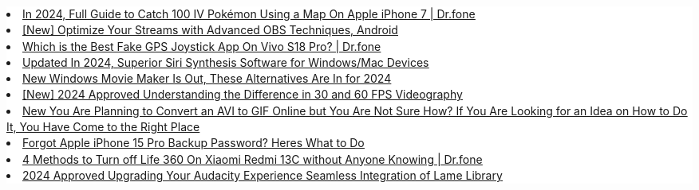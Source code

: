 <li><a href="https://ios-pokemon-go.techidaily.com/in-2024-full-guide-to-catch-100-iv-pokemon-using-a-map-on-apple-iphone-7-drfone-by-drfone-virtual-ios/"><u>In 2024, Full Guide to Catch 100 IV Pokémon Using a Map On Apple iPhone 7 | Dr.fone</u></a></li>
<li><a href="https://screen-mirroring-recording.techidaily.com/new-optimize-your-streams-with-advanced-obs-techniques-android/"><u>[New] Optimize Your Streams with Advanced OBS Techniques, Android</u></a></li>
<li><a href="https://fake-location.techidaily.com/which-is-the-best-fake-gps-joystick-app-on-vivo-s18-pro-drfone-by-drfone-virtual-android/"><u>Which is the Best Fake GPS Joystick App On Vivo S18 Pro? | Dr.fone</u></a></li>
<li><a href="https://audio-shaping.techidaily.com/updated-in-2024-superior-siri-synthesis-software-for-windowsmac-devices/"><u>Updated In 2024, Superior Siri Synthesis Software for Windows/Mac Devices</u></a></li>
<li><a href="https://video-ai-editor.techidaily.com/new-windows-movie-maker-is-out-these-alternatives-are-in-for-2024/"><u>New Windows Movie Maker Is Out, These Alternatives Are In for 2024</u></a></li>
<li><a href="https://video-capture.techidaily.com/new-2024-approved-understanding-the-difference-in-30-and-60-fps-videography/"><u>[New] 2024 Approved  Understanding the Difference in 30 and 60 FPS Videography</u></a></li>
<li><a href="https://ai-editing-video.techidaily.com/new-you-are-planning-to-convert-an-avi-to-gif-online-but-you-are-not-sure-how-if-you-are-looking-for-an-idea-on-how-to-do-it-you-have-come-to-the-right-plac/"><u>New You Are Planning to Convert an AVI to GIF Online but You Are Not Sure How? If You Are Looking for an Idea on How to Do It, You Have Come to the Right Place</u></a></li>
<li><a href="https://ios-unlock.techidaily.com/forgot-apple-iphone-15-pro-backup-password-heres-what-to-do-by-drfone-ios/"><u>Forgot Apple iPhone 15 Pro Backup Password? Heres What to Do</u></a></li>
<li><a href="https://location-fake.techidaily.com/4-methods-to-turn-off-life-360-on-xiaomi-redmi-13c-without-anyone-knowing-drfone-by-drfone-virtual-android/"><u>4 Methods to Turn off Life 360 On Xiaomi Redmi 13C without Anyone Knowing | Dr.fone</u></a></li>
<li><a href="https://audio-editing.techidaily.com/2024-approved-upgrading-your-audacity-experience-seamless-integration-of-lame-library/"><u>2024 Approved Upgrading Your Audacity Experience Seamless Integration of Lame Library</u></a></li>
</ul></div>


